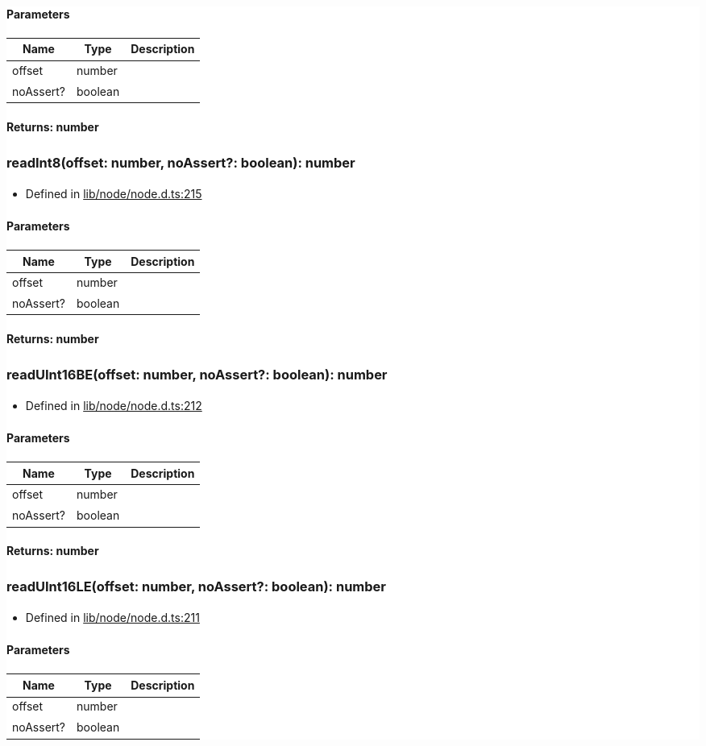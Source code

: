 
#### Parameters

| Name | Type | Description |
| ---- | ---- | ---- |
| offset | number|  |
| noAssert? | boolean|  |

#### Returns: number

### readInt8(offset: number, noAssert?: boolean): number
  
* Defined in [lib/node/node.d.ts:215](https://github.com/kimamula/typedoc/blob/HEAD/src/lib/node/node.d.ts#L215)


#### Parameters

| Name | Type | Description |
| ---- | ---- | ---- |
| offset | number|  |
| noAssert? | boolean|  |

#### Returns: number

### readUInt16BE(offset: number, noAssert?: boolean): number
  
* Defined in [lib/node/node.d.ts:212](https://github.com/kimamula/typedoc/blob/HEAD/src/lib/node/node.d.ts#L212)


#### Parameters

| Name | Type | Description |
| ---- | ---- | ---- |
| offset | number|  |
| noAssert? | boolean|  |

#### Returns: number

### readUInt16LE(offset: number, noAssert?: boolean): number
  
* Defined in [lib/node/node.d.ts:211](https://github.com/kimamula/typedoc/blob/HEAD/src/lib/node/node.d.ts#L211)


#### Parameters

| Name | Type | Description |
| ---- | ---- | ---- |
| offset | number|  |
| noAssert? | boolean|  |
